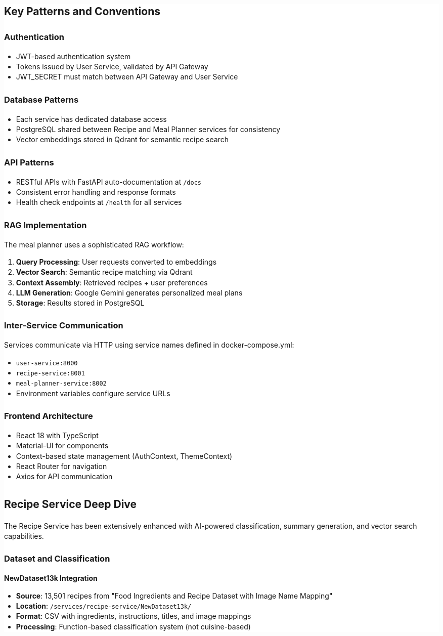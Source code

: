 ## Key Patterns and Conventions

### Authentication
- JWT-based authentication system
- Tokens issued by User Service, validated by API Gateway
- JWT_SECRET must match between API Gateway and User Service

### Database Patterns
- Each service has dedicated database access
- PostgreSQL shared between Recipe and Meal Planner services for consistency
- Vector embeddings stored in Qdrant for semantic recipe search

### API Patterns
- RESTful APIs with FastAPI auto-documentation at `/docs`
- Consistent error handling and response formats
- Health check endpoints at `/health` for all services

### RAG Implementation
The meal planner uses a sophisticated RAG workflow:
1. **Query Processing**: User requests converted to embeddings
2. **Vector Search**: Semantic recipe matching via Qdrant
3. **Context Assembly**: Retrieved recipes + user preferences
4. **LLM Generation**: Google Gemini generates personalized meal plans
5. **Storage**: Results stored in PostgreSQL

### Inter-Service Communication
Services communicate via HTTP using service names defined in docker-compose.yml:
- `user-service:8000`
- `recipe-service:8001`
- `meal-planner-service:8002`
- Environment variables configure service URLs

### Frontend Architecture
- React 18 with TypeScript
- Material-UI for components
- Context-based state management (AuthContext, ThemeContext)
- React Router for navigation
- Axios for API communication

## Recipe Service Deep Dive

The Recipe Service has been extensively enhanced with AI-powered classification, summary generation, and vector search capabilities.

### Dataset and Classification

**NewDataset13k Integration**
- **Source**: 13,501 recipes from "Food Ingredients and Recipe Dataset with Image Name Mapping"
- **Location**: `/services/recipe-service/NewDataset13k/`
- **Format**: CSV with ingredients, instructions, titles, and image mappings
- **Processing**: Function-based classification system (not cuisine-based)
